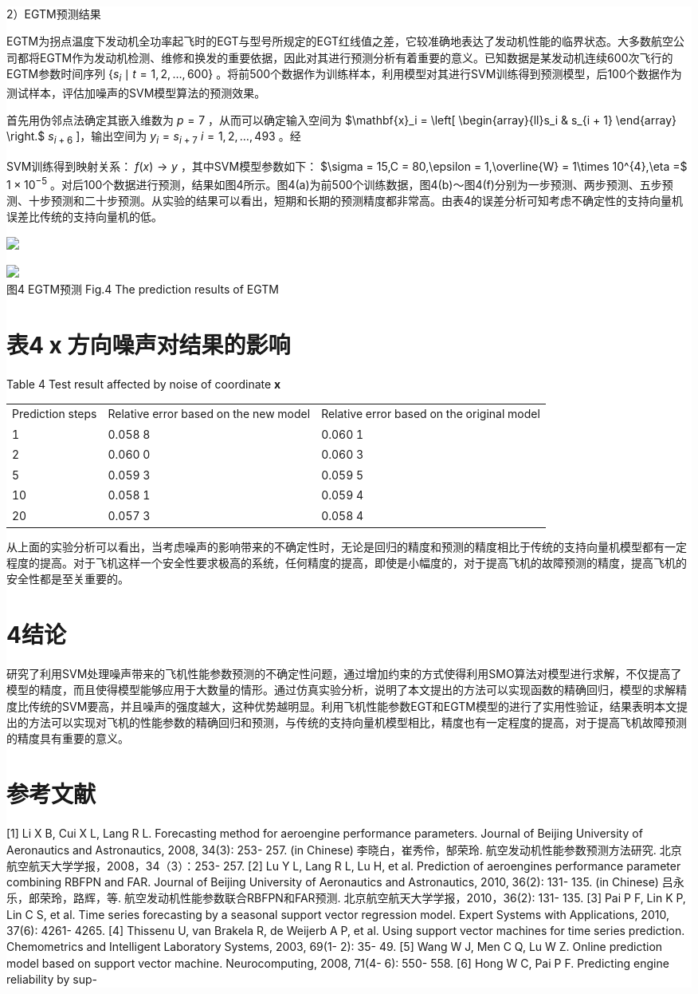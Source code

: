 2）EGTM预测结果

EGTM为拐点温度下发动机全功率起飞时的EGT与型号所规定的EGT红线值之差，它较准确地表达了发动机性能的临界状态。大多数航空公司都将EGTM作为发动机检测、维修和换发的重要依据，因此对其进行预测分析有着重要的意义。已知数据是某发动机连续600次飞行的EGTM参数时间序列  $\{s_{i}\mid t = 1,2,\dots ,600\}$  。将前500个数据作为训练样本，利用模型对其进行SVM训练得到预测模型，后100个数据作为测试样本，评估加噪声的SVM模型算法的预测效果。

首先用伪邻点法确定其嵌入维数为  $p = 7$  ，从而可以确定输入空间为  $\mathbf{x}_i = \left[ \begin{array}{ll}s_i & s_{i + 1} \end{array} \right.$ $s_{i + 6}$  ]，输出空间为  $y_{i} = s_{i + 7}$ $i = 1,2,\dots ,493$  。经

SVM训练得到映射关系：  $f(x)\to y$  ，其中SVM模型参数如下：  $\sigma = 15,C = 80,\epsilon = 1,\overline{W} = 1\times 10^{4},\eta =$ $1\times 10^{- 5}$  。对后100个数据进行预测，结果如图4所示。图4(a)为前500个训练数据，图4(b)～图4(f)分别为一步预测、两步预测、五步预测、十步预测和二十步预测。从实验的结果可以看出，短期和长期的预测精度都非常高。由表4的误差分析可知考虑不确定性的支持向量机误差比传统的支持向量机的低。

![](https://cdn-mineru.openxlab.org.cn/result/2025-09-13/29810556-e190-4188-b146-433add480a7d/4fe3fbb75fdfb719140d165d834884310c7863106f087ddaa170ec33bd83aafb.jpg)

![](https://cdn-mineru.openxlab.org.cn/result/2025-09-13/29810556-e190-4188-b146-433add480a7d/dc87a795a33f86c1e9fe8c21af447f4480bd4fa3837fbb8e3e7d550ebe70e16e.jpg)  
图4 EGTM预测 Fig.4 The prediction results of EGTM

# 表4  $\pmb{x}$  方向噪声对结果的影响

Table 4 Test result affected by noise of coordinate  $\pmb{x}$  

<table><tr><td>Prediction steps</td><td>Relative error based on the new model</td><td>Relative error based on the original model</td></tr><tr><td>1</td><td>0.058 8</td><td>0.060 1</td></tr><tr><td>2</td><td>0.060 0</td><td>0.060 3</td></tr><tr><td>5</td><td>0.059 3</td><td>0.059 5</td></tr><tr><td>10</td><td>0.058 1</td><td>0.059 4</td></tr><tr><td>20</td><td>0.057 3</td><td>0.058 4</td></tr></table>

从上面的实验分析可以看出，当考虑噪声的影响带来的不确定性时，无论是回归的精度和预测的精度相比于传统的支持向量机模型都有一定程度的提高。对于飞机这样一个安全性要求极高的系统，任何精度的提高，即使是小幅度的，对于提高飞机的故障预测的精度，提高飞机的安全性都是至关重要的。

# 4结论

研究了利用SVM处理噪声带来的飞机性能参数预测的不确定性问题，通过增加约束的方式使得利用SMO算法对模型进行求解，不仅提高了模型的精度，而且使得模型能够应用于大数量的情形。通过仿真实验分析，说明了本文提出的方法可以实现函数的精确回归，模型的求解精度比传统的SVM要高，并且噪声的强度越大，这种优势越明显。利用飞机性能参数EGT和EGTM模型的进行了实用性验证，结果表明本文提出的方法可以实现对飞机的性能参数的精确回归和预测，与传统的支持向量机模型相比，精度也有一定程度的提高，对于提高飞机故障预测的精度具有重要的意义。

# 参考文献

[1] Li X B, Cui X L, Lang R L. Forecasting method for aeroengine performance parameters. Journal of Beijing University of Aeronautics and Astronautics, 2008, 34(3): 253- 257. (in Chinese) 李晓白，崔秀伶，郜荣玲. 航空发动机性能参数预测方法研究. 北京航空航天大学学报，2008，34（3）：253- 257. [2] Lu Y L, Lang R L, Lu H, et al. Prediction of aeroengines performance parameter combining RBFPN and FAR. Journal of Beijing University of Aeronautics and Astronautics, 2010, 36(2): 131- 135. (in Chinese) 吕永乐，郎荣玲，路辉，等. 航空发动机性能参数联合RBFPN和FAR预测. 北京航空航天大学学报，2010，36(2): 131- 135. [3] Pai P F, Lin K P, Lin C S, et al. Time series forecasting by a seasonal support vector regression model. Expert Systems with Applications, 2010, 37(6): 4261- 4265. [4] Thissenu U, van Brakela R, de Weijerb A P, et al. Using support vector machines for time series prediction. Chemometrics and Intelligent Laboratory Systems, 2003, 69(1- 2): 35- 49. [5] Wang W J, Men C Q, Lu W Z. Online prediction model based on support vector machine. Neurocomputing, 2008, 71(4- 6): 550- 558. [6] Hong W C, Pai P F. Predicting engine reliability by sup-
